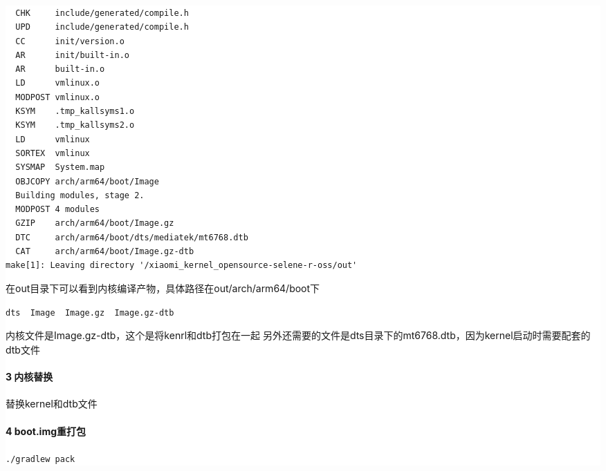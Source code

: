 ```shell
  CHK     include/generated/compile.h
  UPD     include/generated/compile.h
  CC      init/version.o
  AR      init/built-in.o
  AR      built-in.o
  LD      vmlinux.o
  MODPOST vmlinux.o
  KSYM    .tmp_kallsyms1.o
  KSYM    .tmp_kallsyms2.o
  LD      vmlinux
  SORTEX  vmlinux
  SYSMAP  System.map
  OBJCOPY arch/arm64/boot/Image
  Building modules, stage 2.
  MODPOST 4 modules
  GZIP    arch/arm64/boot/Image.gz
  DTC     arch/arm64/boot/dts/mediatek/mt6768.dtb
  CAT     arch/arm64/boot/Image.gz-dtb
make[1]: Leaving directory '/xiaomi_kernel_opensource-selene-r-oss/out'
```
在out目录下可以看到内核编译产物，具体路径在out/arch/arm64/boot下
```
dts  Image  Image.gz  Image.gz-dtb
```
内核文件是Image.gz-dtb，这个是将kenrl和dtb打包在一起
另外还需要的文件是dts目录下的mt6768.dtb，因为kernel启动时需要配套的dtb文件
#### 3 内核替换
替换kernel和dtb文件
#### 4 boot.img重打包
```shell
./gradlew pack
```
